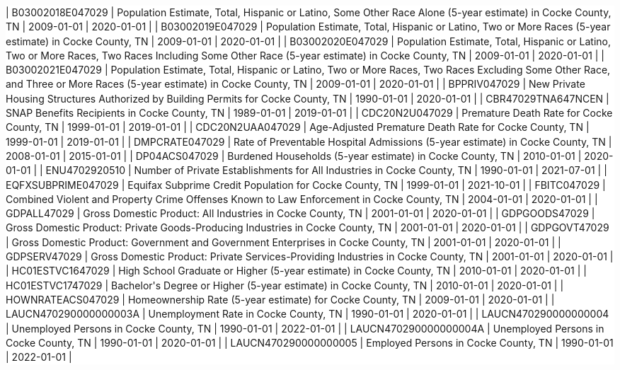 | B03002018E047029          | Population Estimate, Total, Hispanic or Latino, Some Other Race Alone (5-year estimate) in Cocke County, TN                                                               | 2009-01-01          | 2020-01-01        |
| B03002019E047029          | Population Estimate, Total, Hispanic or Latino, Two or More Races (5-year estimate) in Cocke County, TN                                                                   | 2009-01-01          | 2020-01-01        |
| B03002020E047029          | Population Estimate, Total, Hispanic or Latino, Two or More Races, Two Races Including Some Other Race (5-year estimate) in Cocke County, TN                              | 2009-01-01          | 2020-01-01        |
| B03002021E047029          | Population Estimate, Total, Hispanic or Latino, Two or More Races, Two Races Excluding Some Other Race, and Three or More Races (5-year estimate) in Cocke County, TN     | 2009-01-01          | 2020-01-01        |
| BPPRIV047029              | New Private Housing Structures Authorized by Building Permits for Cocke County, TN                                                                                        | 1990-01-01          | 2020-01-01        |
| CBR47029TNA647NCEN        | SNAP Benefits Recipients in Cocke County, TN                                                                                                                              | 1989-01-01          | 2019-01-01        |
| CDC20N2U047029            | Premature Death Rate for Cocke County, TN                                                                                                                                 | 1999-01-01          | 2019-01-01        |
| CDC20N2UAA047029          | Age-Adjusted Premature Death Rate for Cocke County, TN                                                                                                                    | 1999-01-01          | 2019-01-01        |
| DMPCRATE047029            | Rate of Preventable Hospital Admissions (5-year estimate) in Cocke County, TN                                                                                             | 2008-01-01          | 2015-01-01        |
| DP04ACS047029             | Burdened Households (5-year estimate) in Cocke County, TN                                                                                                                 | 2010-01-01          | 2020-01-01        |
| ENU4702920510             | Number of Private Establishments for All Industries in Cocke County, TN                                                                                                   | 1990-01-01          | 2021-07-01        |
| EQFXSUBPRIME047029        | Equifax Subprime Credit Population for Cocke County, TN                                                                                                                   | 1999-01-01          | 2021-10-01        |
| FBITC047029               | Combined Violent and Property Crime Offenses Known to Law Enforcement in Cocke County, TN                                                                                 | 2004-01-01          | 2020-01-01        |
| GDPALL47029               | Gross Domestic Product: All Industries in Cocke County, TN                                                                                                                | 2001-01-01          | 2020-01-01        |
| GDPGOODS47029             | Gross Domestic Product: Private Goods-Producing Industries in Cocke County, TN                                                                                            | 2001-01-01          | 2020-01-01        |
| GDPGOVT47029              | Gross Domestic Product: Government and Government Enterprises in Cocke County, TN                                                                                         | 2001-01-01          | 2020-01-01        |
| GDPSERV47029              | Gross Domestic Product: Private Services-Providing Industries in Cocke County, TN                                                                                         | 2001-01-01          | 2020-01-01        |
| HC01ESTVC1647029          | High School Graduate or Higher (5-year estimate) in Cocke County, TN                                                                                                      | 2010-01-01          | 2020-01-01        |
| HC01ESTVC1747029          | Bachelor's Degree or Higher (5-year estimate) in Cocke County, TN                                                                                                         | 2010-01-01          | 2020-01-01        |
| HOWNRATEACS047029         | Homeownership Rate (5-year estimate) for Cocke County, TN                                                                                                                 | 2009-01-01          | 2020-01-01        |
| LAUCN470290000000003A     | Unemployment Rate in Cocke County, TN                                                                                                                                     | 1990-01-01          | 2020-01-01        |
| LAUCN470290000000004      | Unemployed Persons in Cocke County, TN                                                                                                                                    | 1990-01-01          | 2022-01-01        |
| LAUCN470290000000004A     | Unemployed Persons in Cocke County, TN                                                                                                                                    | 1990-01-01          | 2020-01-01        |
| LAUCN470290000000005      | Employed Persons in Cocke County, TN                                                                                                                                      | 1990-01-01          | 2022-01-01        |